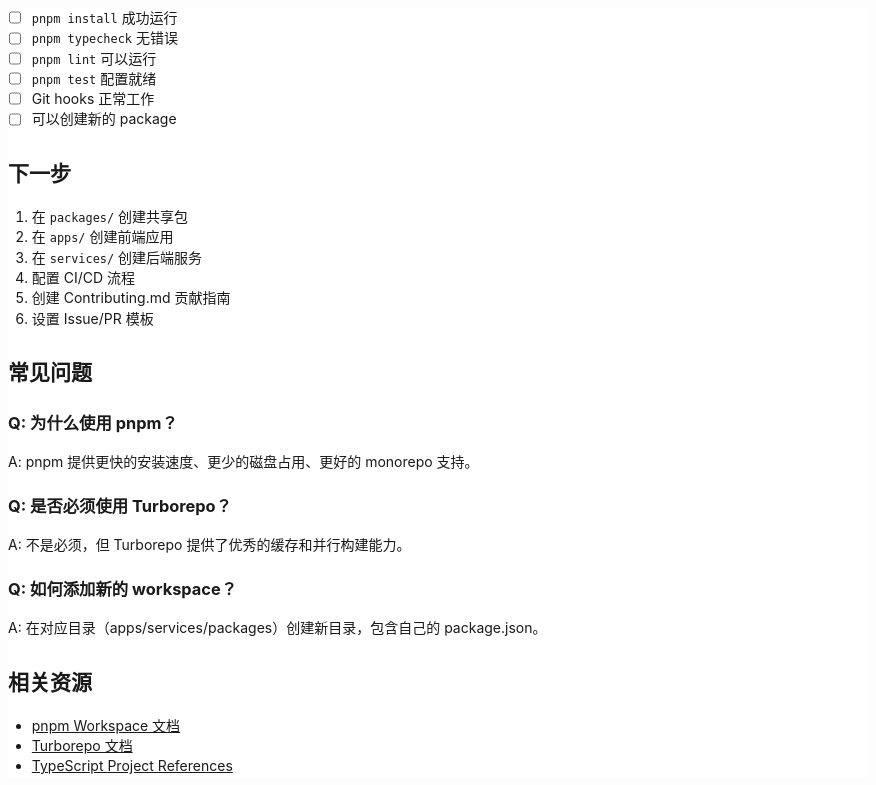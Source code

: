 - [ ] `pnpm install` 成功运行
- [ ] `pnpm typecheck` 无错误
- [ ] `pnpm lint` 可以运行
- [ ] `pnpm test` 配置就绪
- [ ] Git hooks 正常工作
- [ ] 可以创建新的 package

## 下一步

1. 在 `packages/` 创建共享包
2. 在 `apps/` 创建前端应用
3. 在 `services/` 创建后端服务
4. 配置 CI/CD 流程
5. 创建 Contributing.md 贡献指南
6. 设置 Issue/PR 模板

## 常见问题

### Q: 为什么使用 pnpm？
A: pnpm 提供更快的安装速度、更少的磁盘占用、更好的 monorepo 支持。

### Q: 是否必须使用 Turborepo？
A: 不是必须，但 Turborepo 提供了优秀的缓存和并行构建能力。

### Q: 如何添加新的 workspace？
A: 在对应目录（apps/services/packages）创建新目录，包含自己的 package.json。

## 相关资源

- [pnpm Workspace 文档](https://pnpm.io/workspaces)
- [Turborepo 文档](https://turbo.build/repo/docs)
- [TypeScript Project References](https://www.typescriptlang.org/docs/handbook/project-references.html)